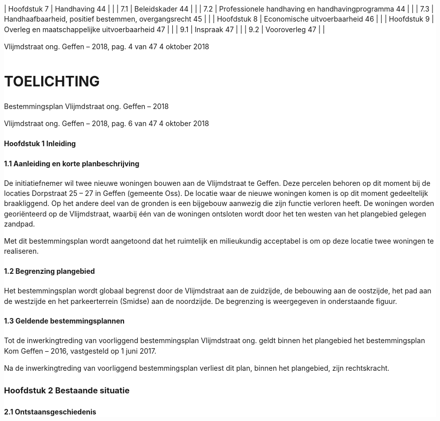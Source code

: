 | Hoofdstuk 7 | Handhaving 44                                             |  |
| 7.1         | Beleidskader 44                                           |  |
| 7.2         | Professionele handhaving en handhavingprogramma 44        |  |
| 7.3         | Handhaafbaarheid, positief bestemmen, overgangsrecht 45   |  |
| Hoofdstuk 8 | Economische uitvoerbaarheid  46                           |  |
| Hoofdstuk 9 | Overleg en maatschappelijke uitvoerbaarheid  47           |  |
| 9.1         | Inspraak  47                                              |  |
| 9.2         | Vooroverleg  47                                           |  |

Vlijmdstraat ong. Geffen – 2018, pag. 4 van 47 4 oktober 2018

# **TOELICHTING**

Bestemmingsplan Vlijmdstraat ong. Geffen – 2018

Vlijmdstraat ong. Geffen – 2018, pag. 6 van 47 4 oktober 2018

#### **Hoofdstuk 1 Inleiding**

#### **1.1 Aanleiding en korte planbeschrijving**

De initiatiefnemer wil twee nieuwe woningen bouwen aan de Vlijmdstraat te Geffen. Deze percelen behoren op dit moment bij de locaties Dorpstraat 25 – 27 in Geffen (gemeente Oss). De locatie waar de nieuwe woningen komen is op dit moment gedeeltelijk braakliggend. Op het andere deel van de gronden is een bijgebouw aanwezig die zijn functie verloren heeft. De woningen worden georiënteerd op de Vlijmdstraat, waarbij één van de woningen ontsloten wordt door het ten westen van het plangebied gelegen zandpad.

Met dit bestemmingsplan wordt aangetoond dat het ruimtelijk en milieukundig acceptabel is om op deze locatie twee woningen te realiseren.

#### **1.2 Begrenzing plangebied**

Het bestemmingsplan wordt globaal begrenst door de Vlijmdstraat aan de zuidzijde, de bebouwing aan de oostzijde, het pad aan de westzijde en het parkeerterrein (Smidse) aan de noordzijde. De begrenzing is weergegeven in onderstaande figuur.

#### **1.3 Geldende bestemmingsplannen**

Tot de inwerkingtreding van voorliggend bestemmingsplan Vlijmdstraat ong. geldt binnen het plangebied het bestemmingsplan Kom Geffen – 2016, vastgesteld op 1 juni 2017.

Na de inwerkingtreding van voorliggend bestemmingsplan verliest dit plan, binnen het plangebied, zijn rechtskracht.

### **Hoofdstuk 2 Bestaande situatie**

#### **2.1 Ontstaansgeschiedenis**
